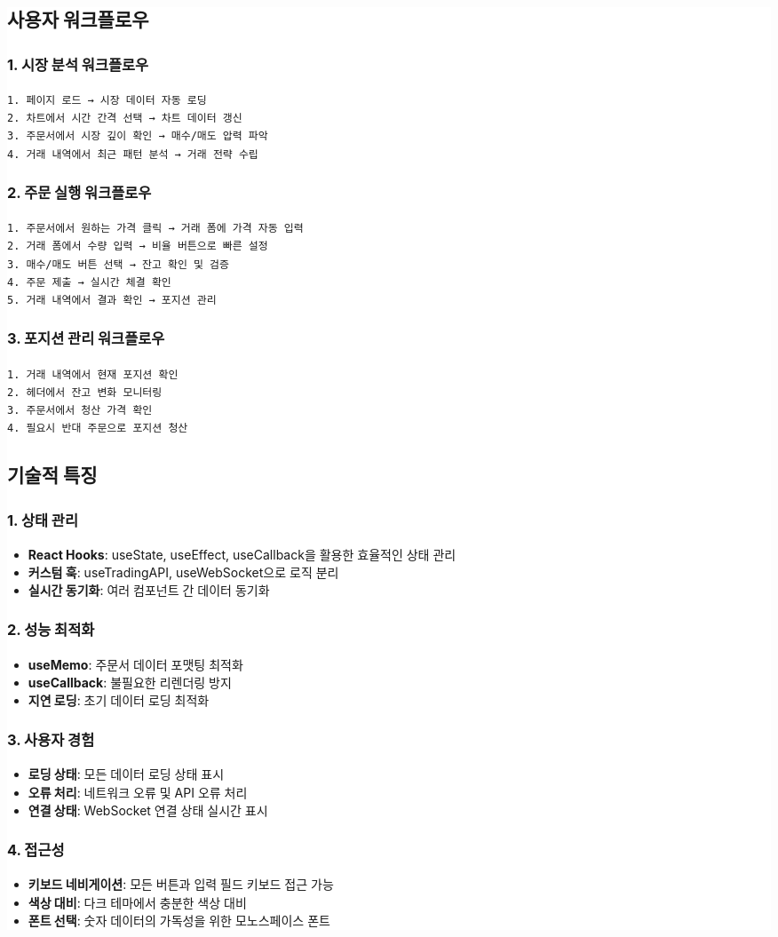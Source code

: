 ## 사용자 워크플로우

### 1. 시장 분석 워크플로우
```
1. 페이지 로드 → 시장 데이터 자동 로딩
2. 차트에서 시간 간격 선택 → 차트 데이터 갱신
3. 주문서에서 시장 깊이 확인 → 매수/매도 압력 파악
4. 거래 내역에서 최근 패턴 분석 → 거래 전략 수립
```

### 2. 주문 실행 워크플로우
```
1. 주문서에서 원하는 가격 클릭 → 거래 폼에 가격 자동 입력
2. 거래 폼에서 수량 입력 → 비율 버튼으로 빠른 설정
3. 매수/매도 버튼 선택 → 잔고 확인 및 검증
4. 주문 제출 → 실시간 체결 확인
5. 거래 내역에서 결과 확인 → 포지션 관리
```

### 3. 포지션 관리 워크플로우
```
1. 거래 내역에서 현재 포지션 확인
2. 헤더에서 잔고 변화 모니터링
3. 주문서에서 청산 가격 확인
4. 필요시 반대 주문으로 포지션 청산
```

## 기술적 특징

### 1. 상태 관리
- **React Hooks**: useState, useEffect, useCallback을 활용한 효율적인 상태 관리
- **커스텀 훅**: useTradingAPI, useWebSocket으로 로직 분리
- **실시간 동기화**: 여러 컴포넌트 간 데이터 동기화

### 2. 성능 최적화
- **useMemo**: 주문서 데이터 포맷팅 최적화
- **useCallback**: 불필요한 리렌더링 방지
- **지연 로딩**: 초기 데이터 로딩 최적화

### 3. 사용자 경험
- **로딩 상태**: 모든 데이터 로딩 상태 표시
- **오류 처리**: 네트워크 오류 및 API 오류 처리
- **연결 상태**: WebSocket 연결 상태 실시간 표시

### 4. 접근성
- **키보드 네비게이션**: 모든 버튼과 입력 필드 키보드 접근 가능
- **색상 대비**: 다크 테마에서 충분한 색상 대비
- **폰트 선택**: 숫자 데이터의 가독성을 위한 모노스페이스 폰트
